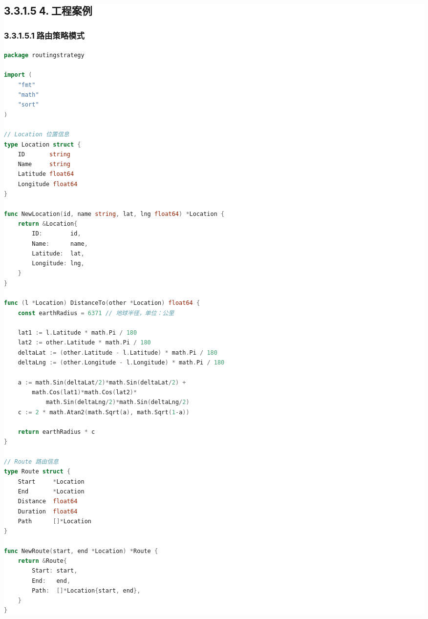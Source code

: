 ## 3.3.1.5 4. 工程案例

### 3.3.1.5.1 路由策略模式

```go
package routingstrategy

import (
    "fmt"
    "math"
    "sort"
)

// Location 位置信息
type Location struct {
    ID       string
    Name     string
    Latitude float64
    Longitude float64
}

func NewLocation(id, name string, lat, lng float64) *Location {
    return &Location{
        ID:        id,
        Name:      name,
        Latitude:  lat,
        Longitude: lng,
    }
}

func (l *Location) DistanceTo(other *Location) float64 {
    const earthRadius = 6371 // 地球半径，单位：公里
    
    lat1 := l.Latitude * math.Pi / 180
    lat2 := other.Latitude * math.Pi / 180
    deltaLat := (other.Latitude - l.Latitude) * math.Pi / 180
    deltaLng := (other.Longitude - l.Longitude) * math.Pi / 180
    
    a := math.Sin(deltaLat/2)*math.Sin(deltaLat/2) +
        math.Cos(lat1)*math.Cos(lat2)*
            math.Sin(deltaLng/2)*math.Sin(deltaLng/2)
    c := 2 * math.Atan2(math.Sqrt(a), math.Sqrt(1-a))
    
    return earthRadius * c
}

// Route 路由信息
type Route struct {
    Start     *Location
    End       *Location
    Distance  float64
    Duration  float64
    Path      []*Location
}

func NewRoute(start, end *Location) *Route {
    return &Route{
        Start: start,
        End:   end,
        Path:  []*Location{start, end},
    }
}

```
